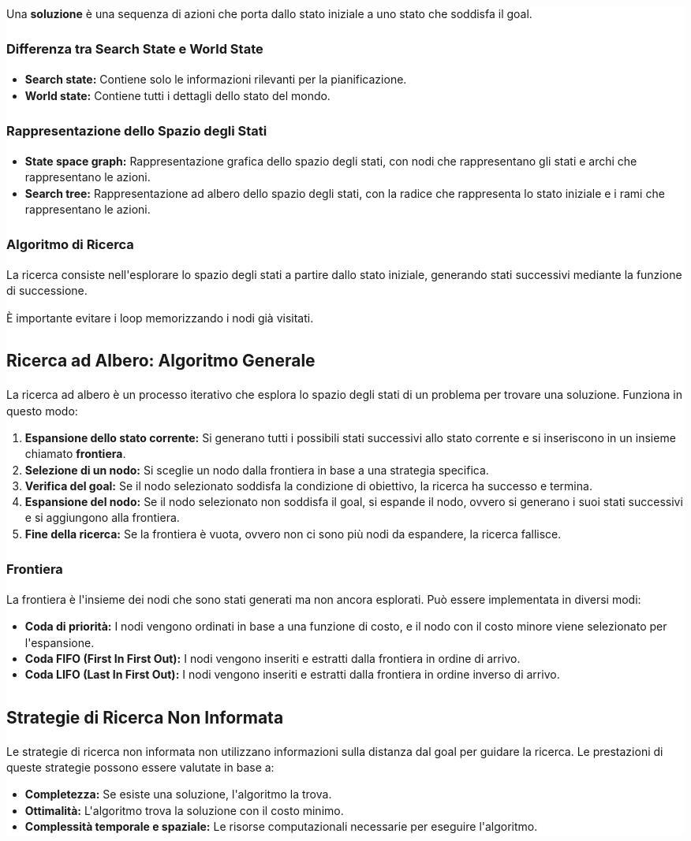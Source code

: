 Una **soluzione** è una sequenza di azioni che porta dallo stato iniziale a uno stato che soddisfa il goal.

### Differenza tra Search State e World State
* **Search state:** Contiene solo le informazioni rilevanti per la pianificazione.
* **World state:** Contiene tutti i dettagli dello stato del mondo.

### Rappresentazione dello Spazio degli Stati
* **State space graph:** Rappresentazione grafica dello spazio degli stati, con nodi che rappresentano gli stati e archi che rappresentano le azioni.
* **Search tree:** Rappresentazione ad albero dello spazio degli stati, con la radice che rappresenta lo stato iniziale e i rami che rappresentano le azioni.

### Algoritmo di Ricerca
La ricerca consiste nell'esplorare lo spazio degli stati a partire dallo stato iniziale, generando stati successivi mediante la funzione di successione.

È importante evitare i loop memorizzando i nodi già visitati. 

## Ricerca ad Albero: Algoritmo Generale

La ricerca ad albero è un processo iterativo che esplora lo spazio degli stati di un problema per trovare una soluzione. Funziona in questo modo:

1. **Espansione dello stato corrente:** Si generano tutti i possibili stati successivi allo stato corrente e si inseriscono in un insieme chiamato **frontiera**.
2. **Selezione di un nodo:** Si sceglie un nodo dalla frontiera in base a una strategia specifica.
3. **Verifica del goal:** Se il nodo selezionato soddisfa la condizione di obiettivo, la ricerca ha successo e termina.
4. **Espansione del nodo:** Se il nodo selezionato non soddisfa il goal, si espande il nodo, ovvero si generano i suoi stati successivi e si aggiungono alla frontiera.
5. **Fine della ricerca:** Se la frontiera è vuota, ovvero non ci sono più nodi da espandere, la ricerca fallisce.

### Frontiera
La frontiera è l'insieme dei nodi che sono stati generati ma non ancora esplorati. Può essere implementata in diversi modi:

* **Coda di priorità:** I nodi vengono ordinati in base a una funzione di costo, e il nodo con il costo minore viene selezionato per l'espansione.
* **Coda FIFO (First In First Out):** I nodi vengono inseriti e estratti dalla frontiera in ordine di arrivo.
* **Coda LIFO (Last In First Out):** I nodi vengono inseriti e estratti dalla frontiera in ordine inverso di arrivo.

## Strategie di Ricerca Non Informata

Le strategie di ricerca non informata non utilizzano informazioni sulla distanza dal goal per guidare la ricerca. Le prestazioni di queste strategie possono essere valutate in base a:

* **Completezza:** Se esiste una soluzione, l'algoritmo la trova.
* **Ottimalità:** L'algoritmo trova la soluzione con il costo minimo.
* **Complessità temporale e spaziale:** Le risorse computazionali necessarie per eseguire l'algoritmo. 
